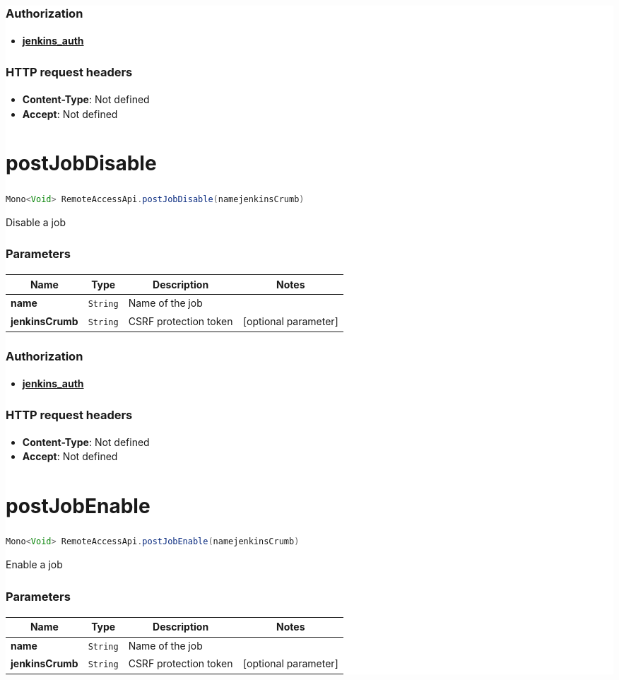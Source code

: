 


### Authorization
* **[jenkins_auth](auth.md#jenkins_auth)**

### HTTP request headers
 - **Content-Type**: Not defined
 - **Accept**: Not defined

<a id="postJobDisable"></a>
# **postJobDisable**
```java
Mono<Void> RemoteAccessApi.postJobDisable(namejenkinsCrumb)
```



Disable a job

### Parameters
| Name | Type | Description  | Notes |
|------------- | ------------- | ------------- | -------------|
| **name** | `String`| Name of the job | |
| **jenkinsCrumb** | `String`| CSRF protection token | [optional parameter] |




### Authorization
* **[jenkins_auth](auth.md#jenkins_auth)**

### HTTP request headers
 - **Content-Type**: Not defined
 - **Accept**: Not defined

<a id="postJobEnable"></a>
# **postJobEnable**
```java
Mono<Void> RemoteAccessApi.postJobEnable(namejenkinsCrumb)
```



Enable a job

### Parameters
| Name | Type | Description  | Notes |
|------------- | ------------- | ------------- | -------------|
| **name** | `String`| Name of the job | |
| **jenkinsCrumb** | `String`| CSRF protection token | [optional parameter] |
